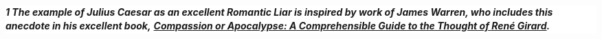 ###### **1 The example of Julius Caesar as an excellent Romantic Liar is inspired by work of James Warren, who includes this anecdote in his excellent book,** **_[Compassion or Apocalypse: A Comprehensible Guide to the Thought of René Girard](https://www.amazon.com/Compassion-Apocalypse-Comprehensible-Thought-Girard-ebook/dp/B00CPL2N0M/ref=sr_1_1?dchild=1&keywords=girard+compassion&qid=1610564328&s=books&sr=1-1)._**
